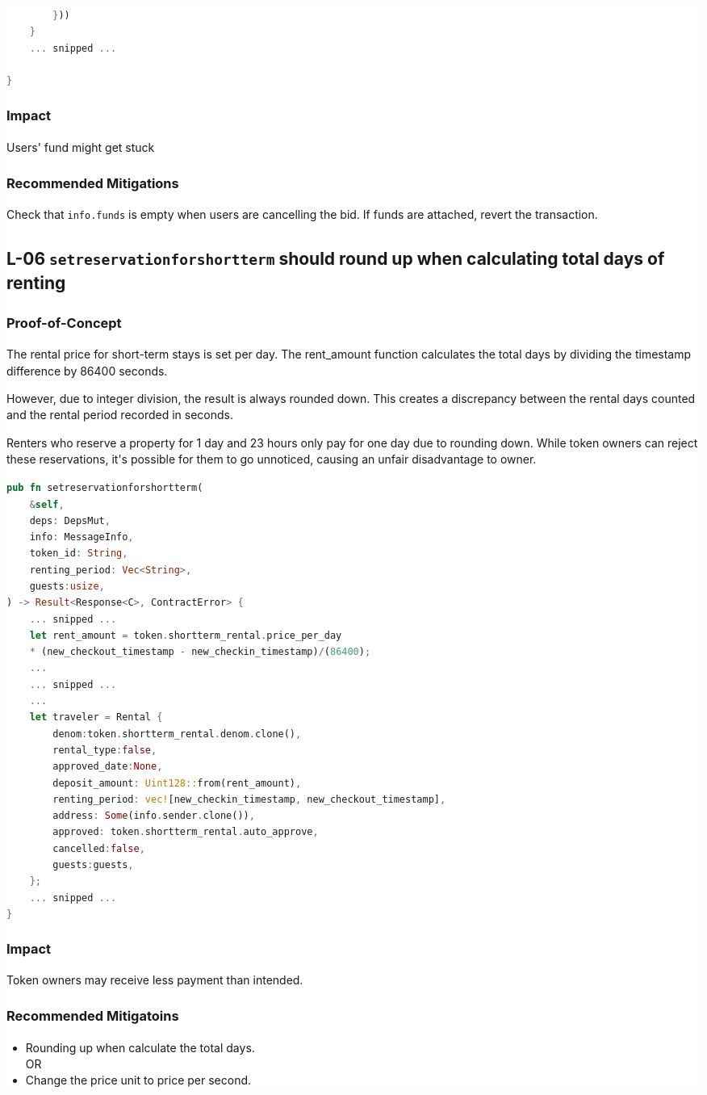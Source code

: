 ```rust
        }))
    }
    ... snipped ...

}
```
### Impact
Users' fund might get stuck
### Recommended Mitigations  
Check that `info.funds` is empty when users are cancelling the bid. If funds are attached, revert the transaction.  

## L-06 `setreservationforshortterm` should round up when calculating total days of renting  
### Proof-of-Concept
The rental price for short-term stays is set per day. The rent_amount function calculates the total days by dividing the timestamp difference by 86400 seconds.  

However, due to integer division, the result is always rounded down. This creates a discrepancy between the rental days counted and the rental period recorded in seconds.  

Renters who reserve a property for 1 day and 23 hours only pay for one day due to rounding down. While token owners can reject these reservations, it's possible for them to go unnoticed, causing an unfair disadvantage to owner.  
```rust
pub fn setreservationforshortterm(
    &self,
    deps: DepsMut,
    info: MessageInfo,
    token_id: String,
    renting_period: Vec<String>,
    guests:usize,
) -> Result<Response<C>, ContractError> {
    ... snipped ...
    let rent_amount = token.shortterm_rental.price_per_day
    * (new_checkout_timestamp - new_checkin_timestamp)/(86400);
    ...
    ... snipped ...
    ...
    let traveler = Rental {
        denom:token.shortterm_rental.denom.clone(),
        rental_type:false,
        approved_date:None,
        deposit_amount: Uint128::from(rent_amount),
        renting_period: vec![new_checkin_timestamp, new_checkout_timestamp],
        address: Some(info.sender.clone()),
        approved: token.shortterm_rental.auto_approve,
        cancelled:false,
        guests:guests,
    };
    ... snipped ...
}
```
### Impact
Token owners may receive less payment than intended.  
### Recommended Mitigatoins  
- Rounding up when calculate the total days.   
OR  
- Change the price unit to price per second.  
